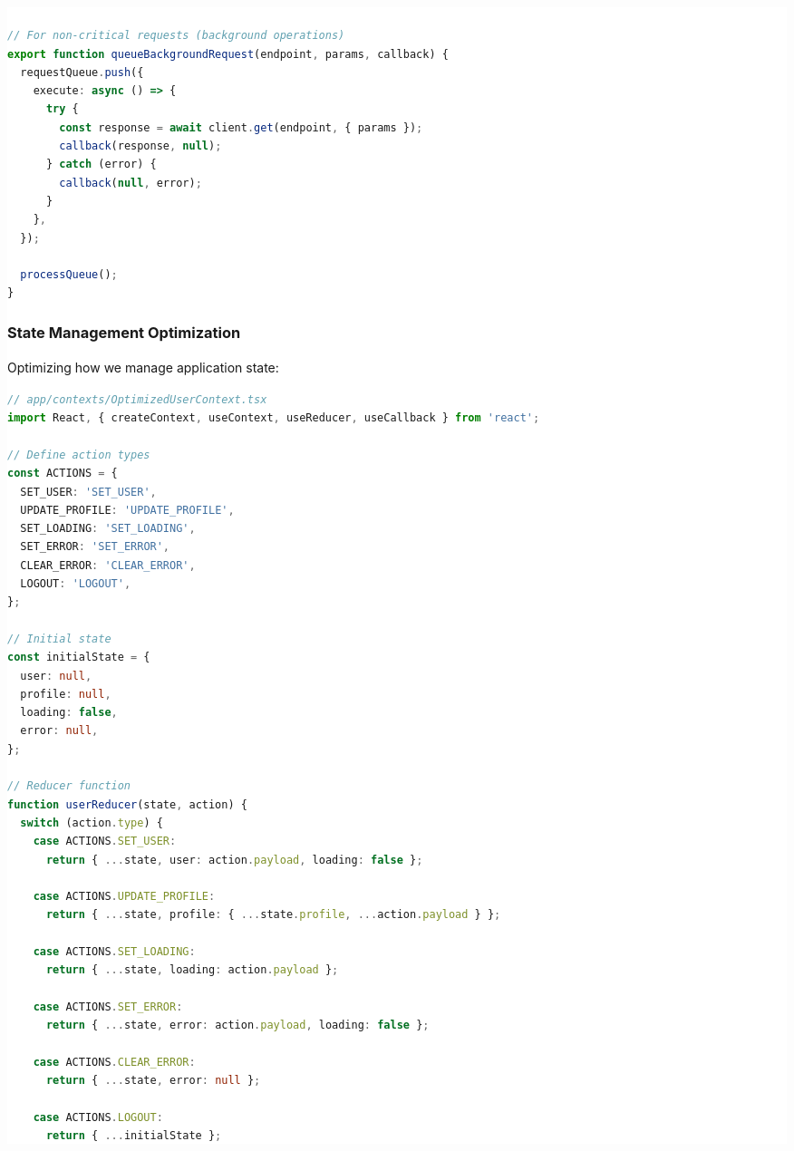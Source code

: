 ```typescript

// For non-critical requests (background operations)
export function queueBackgroundRequest(endpoint, params, callback) {
  requestQueue.push({
    execute: async () => {
      try {
        const response = await client.get(endpoint, { params });
        callback(response, null);
      } catch (error) {
        callback(null, error);
      }
    },
  });
  
  processQueue();
}
```

### State Management Optimization

Optimizing how we manage application state:

```typescript
// app/contexts/OptimizedUserContext.tsx
import React, { createContext, useContext, useReducer, useCallback } from 'react';

// Define action types
const ACTIONS = {
  SET_USER: 'SET_USER',
  UPDATE_PROFILE: 'UPDATE_PROFILE',
  SET_LOADING: 'SET_LOADING',
  SET_ERROR: 'SET_ERROR',
  CLEAR_ERROR: 'CLEAR_ERROR',
  LOGOUT: 'LOGOUT',
};

// Initial state
const initialState = {
  user: null,
  profile: null,
  loading: false,
  error: null,
};

// Reducer function
function userReducer(state, action) {
  switch (action.type) {
    case ACTIONS.SET_USER:
      return { ...state, user: action.payload, loading: false };
      
    case ACTIONS.UPDATE_PROFILE:
      return { ...state, profile: { ...state.profile, ...action.payload } };
      
    case ACTIONS.SET_LOADING:
      return { ...state, loading: action.payload };
      
    case ACTIONS.SET_ERROR:
      return { ...state, error: action.payload, loading: false };
      
    case ACTIONS.CLEAR_ERROR:
      return { ...state, error: null };
      
    case ACTIONS.LOGOUT:
      return { ...initialState };
```